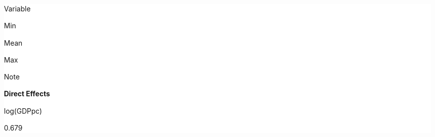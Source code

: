 <thead>

<tr>

<th style="text-align:left;">

Variable

</th>

<th style="text-align:right;">

Min

</th>

<th style="text-align:right;">

Mean

</th>

<th style="text-align:right;">

Max

</th>

<th style="text-align:left;">

Note

</th>

</tr>

</thead>

<tbody>

<tr grouplength="7">

<td colspan="5" style="border-bottom: 1px solid;">

<strong>Direct Effects</strong>

</td>

</tr>

<tr>

<td style="text-align:left; padding-left: 2em;" indentlevel="1">

log(GDPpc)

</td>

<td style="text-align:right;">

0.679

</td>

<td style="text-align:right;">
